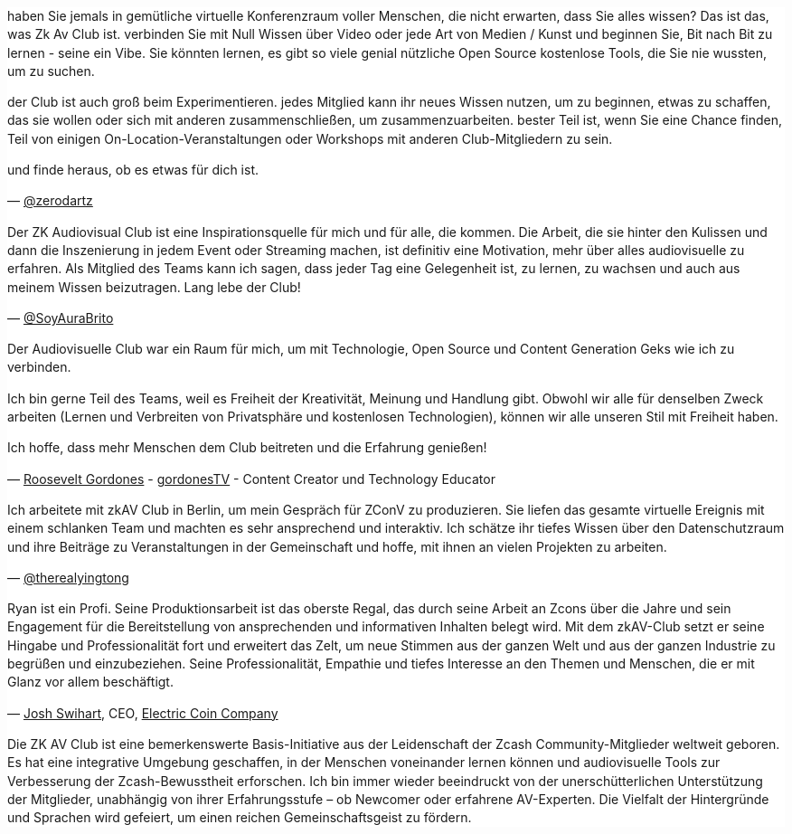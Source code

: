 
haben Sie jemals in gemütliche virtuelle Konferenzraum voller Menschen, die nicht erwarten, dass Sie alles wissen? Das ist das, was Zk Av Club ist. verbinden Sie mit Null Wissen über Video oder jede Art von Medien / Kunst und beginnen Sie, Bit nach Bit zu lernen - seine ein Vibe. Sie könnten lernen, es gibt so viele genial nützliche Open Source kostenlose Tools, die Sie nie wussten, um zu suchen.

der Club ist auch groß beim Experimentieren. jedes Mitglied kann ihr neues Wissen nutzen, um zu beginnen, etwas zu schaffen, das sie wollen oder sich mit anderen zusammenschließen, um zusammenzuarbeiten. bester Teil ist, wenn Sie eine Chance finden, Teil von einigen On-Location-Veranstaltungen oder Workshops mit anderen Club-Mitgliedern zu sein.

und finde heraus, ob es etwas für dich ist.

— [@zerodartz](https://x.com/zerodartz)


Der ZK Audiovisual Club ist eine Inspirationsquelle für mich und für alle, die kommen. Die Arbeit, die sie hinter den Kulissen und dann die Inszenierung in jedem Event oder Streaming machen, ist definitiv eine Motivation, mehr über alles audiovisuelle zu erfahren. Als Mitglied des Teams kann ich sagen, dass jeder Tag eine Gelegenheit ist, zu lernen, zu wachsen und auch aus meinem Wissen beizutragen. Lang lebe der Club!

— [@SoyAuraBrito](https://x.com/SoyAuraBrito)


Der Audiovisuelle Club war ein Raum für mich, um mit Technologie, Open Source und Content Generation Geks wie ich zu verbinden.

Ich bin gerne Teil des Teams, weil es Freiheit der Kreativität, Meinung und Handlung gibt. Obwohl wir alle für denselben Zweck arbeiten (Lernen und Verbreiten von Privatsphäre und kostenlosen Technologien), können wir alle unseren Stil mit Freiheit haben.

Ich hoffe, dass mehr Menschen dem Club beitreten und die Erfahrung genießen!

— [Roosevelt Gordones](https://x.com/gordonesTV) - [gordonesTV](https://gordonestv.com/) - Content Creator und Technology Educator


Ich arbeitete mit zkAV Club in Berlin, um mein Gespräch für ZConV zu produzieren. Sie liefen das gesamte virtuelle Ereignis mit einem schlanken Team und machten es sehr ansprechend und interaktiv. Ich schätze ihr tiefes Wissen über den Datenschutzraum und ihre Beiträge zu Veranstaltungen in der Gemeinschaft und hoffe, mit ihnen an vielen Projekten zu arbeiten.

— [@therealyingtong](https://github.com/therealyingtong)


Ryan ist ein Profi. Seine Produktionsarbeit ist das oberste Regal, das durch seine Arbeit an Zcons über die Jahre und sein Engagement für die Bereitstellung von ansprechenden und informativen Inhalten belegt wird. Mit dem zkAV-Club setzt er seine Hingabe und Professionalität fort und erweitert das Zelt, um neue Stimmen aus der ganzen Welt und aus der ganzen Industrie zu begrüßen und einzubeziehen. Seine Professionalität, Empathie und tiefes Interesse an den Themen und Menschen, die er mit Glanz vor allem beschäftigt.

— [Josh Swihart](https://x.com/jswihart), CEO, [Electric Coin Company](https://electriccoin.co)


Die ZK AV Club ist eine bemerkenswerte Basis-Initiative aus der Leidenschaft der Zcash Community-Mitglieder weltweit geboren. Es hat eine integrative Umgebung geschaffen, in der Menschen voneinander lernen können und audiovisuelle Tools zur Verbesserung der Zcash-Bewusstheit erforschen. Ich bin immer wieder beeindruckt von der unerschütterlichen Unterstützung der Mitglieder, unabhängig von ihrer Erfahrungsstufe – ob Newcomer oder erfahrene AV-Experten. Die Vielfalt der Hintergründe und Sprachen wird gefeiert, um einen reichen Gemeinschaftsgeist zu fördern.
